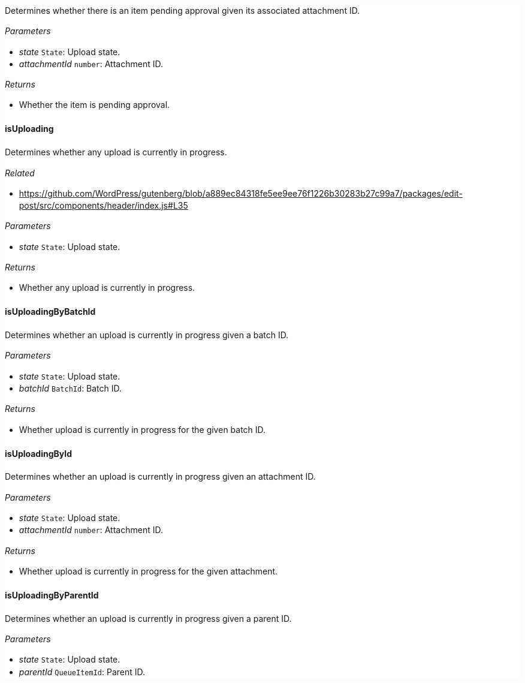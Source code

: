 Determines whether there is an item pending approval given its associated attachment ID.

_Parameters_

-   _state_ `State`: Upload state.
-   _attachmentId_ `number`: Attachment ID.

_Returns_

-   Whether the item is pending approval.

#### isUploading

Determines whether any upload is currently in progress.

_Related_

-   <https://github.com/WordPress/gutenberg/blob/a889ec84318fe5ee9ee76f1226b30283b27c99a7/packages/edit-post/src/components/header/index.js#L35>

_Parameters_

-   _state_ `State`: Upload state.

_Returns_

-   Whether any upload is currently in progress.

#### isUploadingByBatchId

Determines whether an upload is currently in progress given a batch ID.

_Parameters_

-   _state_ `State`: Upload state.
-   _batchId_ `BatchId`: Batch ID.

_Returns_

-   Whether upload is currently in progress for the given batch ID.

#### isUploadingById

Determines whether an upload is currently in progress given an attachment ID.

_Parameters_

-   _state_ `State`: Upload state.
-   _attachmentId_ `number`: Attachment ID.

_Returns_

-   Whether upload is currently in progress for the given attachment.

#### isUploadingByParentId

Determines whether an upload is currently in progress given a parent ID.

_Parameters_

-   _state_ `State`: Upload state.
-   _parentId_ `QueueItemId`: Parent ID.
